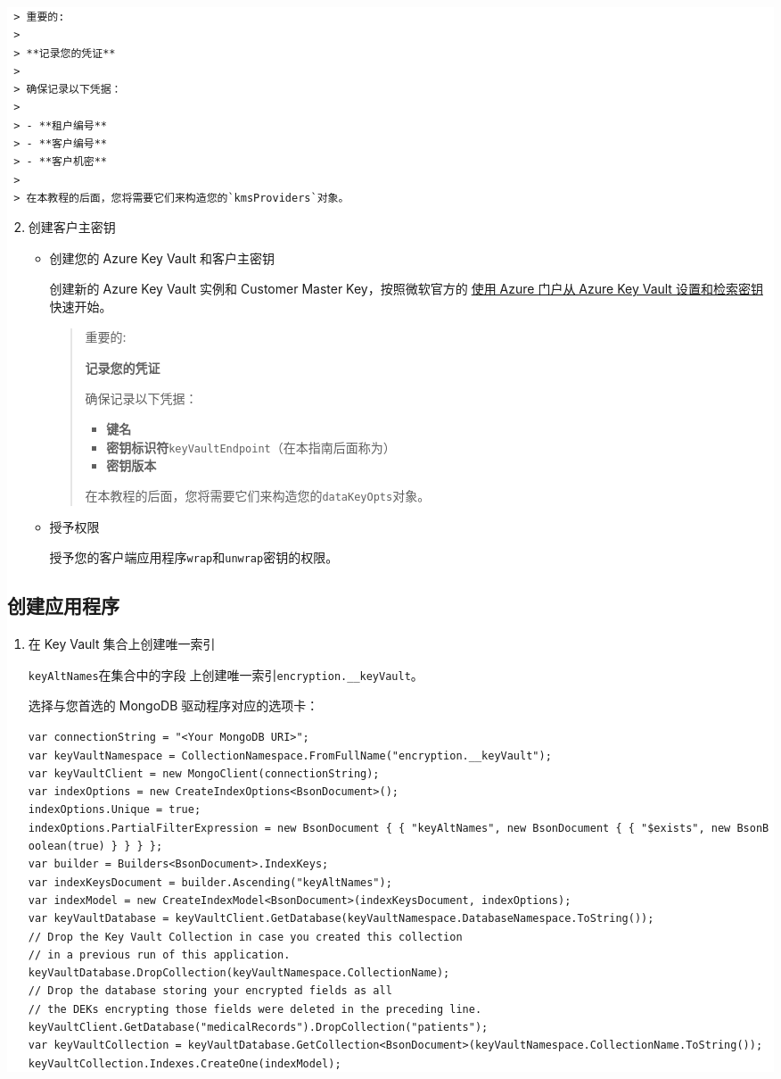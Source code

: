      > 重要的:
     >
     > **记录您的凭证**
     >
     > 确保记录以下凭据：
     >
     > - **租户编号**
     > - **客户编号**
     > - **客户机密**
     >
     > 在本教程的后面，您将需要它们来构造您的`kmsProviders`对象。

2. 创建客户主密钥

   * 创建您的 Azure Key Vault 和客户主密钥

     创建新的 Azure Key Vault 实例和 Customer Master Key，按照微软官方的 [使用 Azure 门户从 Azure Key Vault 设置和检索密钥](https://docs.microsoft.com/en-us/azure/key-vault/keys/quick-create-portal) 快速开始。

     > 重要的:
     >
     > **记录您的凭证**
     >
     > 确保记录以下凭据：
     >
     > - **键名**
     > - **密钥标识符**`keyVaultEndpoint`（在本指南后面称为）
     > - **密钥版本**
     >
     > 在本教程的后面，您将需要它们来构造您的`dataKeyOpts`对象。

   * 授予权限

     授予您的客户端应用程序`wrap`和`unwrap`密钥的权限。

## 创建应用程序

1. 在 Key Vault 集合上创建唯一索引

   `keyAltNames`在集合中的字段 上创建唯一索引`encryption.__keyVault`。

   选择与您首选的 MongoDB 驱动程序对应的选项卡：

   ```
   var connectionString = "<Your MongoDB URI>";
   var keyVaultNamespace = CollectionNamespace.FromFullName("encryption.__keyVault");
   var keyVaultClient = new MongoClient(connectionString);
   var indexOptions = new CreateIndexOptions<BsonDocument>();
   indexOptions.Unique = true;
   indexOptions.PartialFilterExpression = new BsonDocument { { "keyAltNames", new BsonDocument { { "$exists", new BsonBoolean(true) } } } };
   var builder = Builders<BsonDocument>.IndexKeys;
   var indexKeysDocument = builder.Ascending("keyAltNames");
   var indexModel = new CreateIndexModel<BsonDocument>(indexKeysDocument, indexOptions);
   var keyVaultDatabase = keyVaultClient.GetDatabase(keyVaultNamespace.DatabaseNamespace.ToString());
   // Drop the Key Vault Collection in case you created this collection
   // in a previous run of this application.  
   keyVaultDatabase.DropCollection(keyVaultNamespace.CollectionName);
   // Drop the database storing your encrypted fields as all
   // the DEKs encrypting those fields were deleted in the preceding line.
   keyVaultClient.GetDatabase("medicalRecords").DropCollection("patients");
   var keyVaultCollection = keyVaultDatabase.GetCollection<BsonDocument>(keyVaultNamespace.CollectionName.ToString());
   keyVaultCollection.Indexes.CreateOne(indexModel);
   ```
